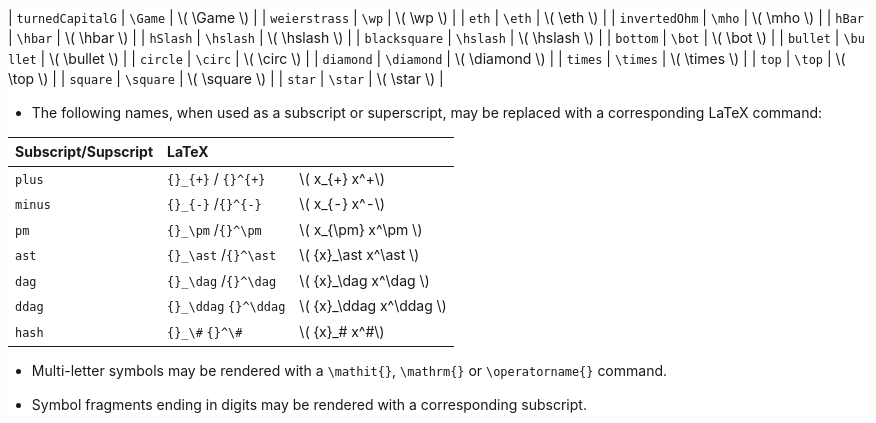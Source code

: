 | `turnedCapitalG` | `\Game`       | \\( \Game \\)       |
| `weierstrass`    | `\wp`         | \\( \wp \\)         |
| `eth`            | `\eth`        | \\( \eth \\)        |
| `invertedOhm`    | `\mho`        | \\( \mho \\)        |
| `hBar`           | `\hbar`       | \\( \hbar \\)       |
| `hSlash`         | `\hslash`     | \\( \hslash \\)     |
| `blacksquare`    | `\hslash`     | \\( \hslash \\)     |
| `bottom`         | `\bot`        | \\( \bot \\)        |
| `bullet`         | `\bullet`     | \\( \bullet \\)     |
| `circle`         | `\circ`       | \\( \circ \\)       |
| `diamond`        | `\diamond`    | \\( \diamond \\)    |
| `times`          | `\times`      | \\( \times \\)      |
| `top`            | `\top`        | \\( \top \\)        |
| `square`         | `\square`     | \\( \square \\)     |
| `star`           | `\star`       | \\( \star \\)       |

</div>

- The following names, when used as a subscript or superscript, may be replaced
  with a corresponding LaTeX command:

<div className="symbols-table first-column-header">

| Subscript/Supscript | LaTeX                 |                            |
| :------------------ | :-------------------- | -------------------------- |
| `plus`              | `{}_{+}` / `{}^{+}`   | \\( x\_\{+\} x^+\\)          |
| `minus`             | `{}_{-}` /`{}^{-}`    | \\( x\_\{-\} x^-\\)          |
| `pm`                | `{}_\pm` /`{}^\pm`    | \\( x\_\{\pm\} x^\pm \\)     |
| `ast`               | `{}_\ast` /`{}^\ast`  | \\( \{x\}\_\ast x^\ast \\)   |
| `dag`               | `{}_\dag` /`{}^\dag`  | \\( \{x\}\_\dag x^\dag \\)   |
| `ddag`              | `{}_\ddag` `{}^\ddag` | \\( \{x\}\_\ddag x^\ddag \\) |
| `hash`              | `{}_\#` `{}^\#`       | \\( \{x\}\_\# x^\#\\)        |

</div>

- Multi-letter symbols may be rendered with a `\mathit{}`, `\mathrm{}` or
  `\operatorname{}` command.

- Symbol fragments ending in digits may be rendered with a corresponding
  subscript.
